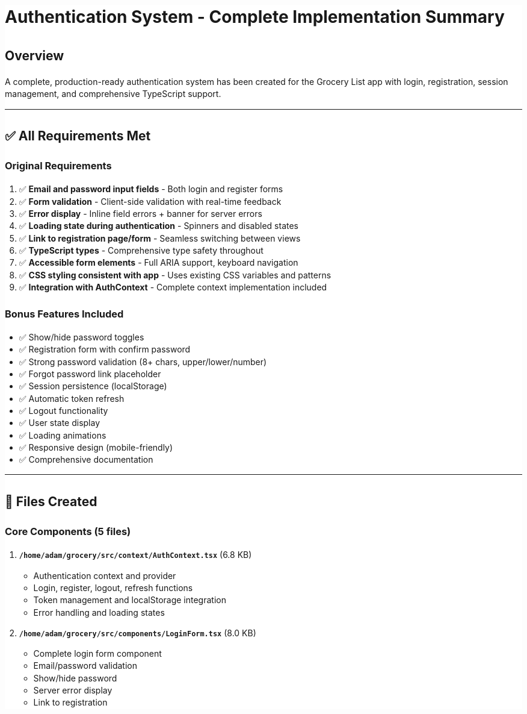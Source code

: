 # Authentication System - Complete Implementation Summary

## Overview
A complete, production-ready authentication system has been created for the Grocery List app with login, registration, session management, and comprehensive TypeScript support.

---

## ✅ All Requirements Met

### Original Requirements
1. ✅ **Email and password input fields** - Both login and register forms
2. ✅ **Form validation** - Client-side validation with real-time feedback
3. ✅ **Error display** - Inline field errors + banner for server errors
4. ✅ **Loading state during authentication** - Spinners and disabled states
5. ✅ **Link to registration page/form** - Seamless switching between views
6. ✅ **TypeScript types** - Comprehensive type safety throughout
7. ✅ **Accessible form elements** - Full ARIA support, keyboard navigation
8. ✅ **CSS styling consistent with app** - Uses existing CSS variables and patterns
9. ✅ **Integration with AuthContext** - Complete context implementation included

### Bonus Features Included
- ✅ Show/hide password toggles
- ✅ Registration form with confirm password
- ✅ Strong password validation (8+ chars, upper/lower/number)
- ✅ Forgot password link placeholder
- ✅ Session persistence (localStorage)
- ✅ Automatic token refresh
- ✅ Logout functionality
- ✅ User state display
- ✅ Loading animations
- ✅ Responsive design (mobile-friendly)
- ✅ Comprehensive documentation

---

## 📁 Files Created

### Core Components (5 files)

1. **`/home/adam/grocery/src/context/AuthContext.tsx`** (6.8 KB)
   - Authentication context and provider
   - Login, register, logout, refresh functions
   - Token management and localStorage integration
   - Error handling and loading states

2. **`/home/adam/grocery/src/components/LoginForm.tsx`** (8.0 KB)
   - Complete login form component
   - Email/password validation
   - Show/hide password
   - Server error display
   - Link to registration
